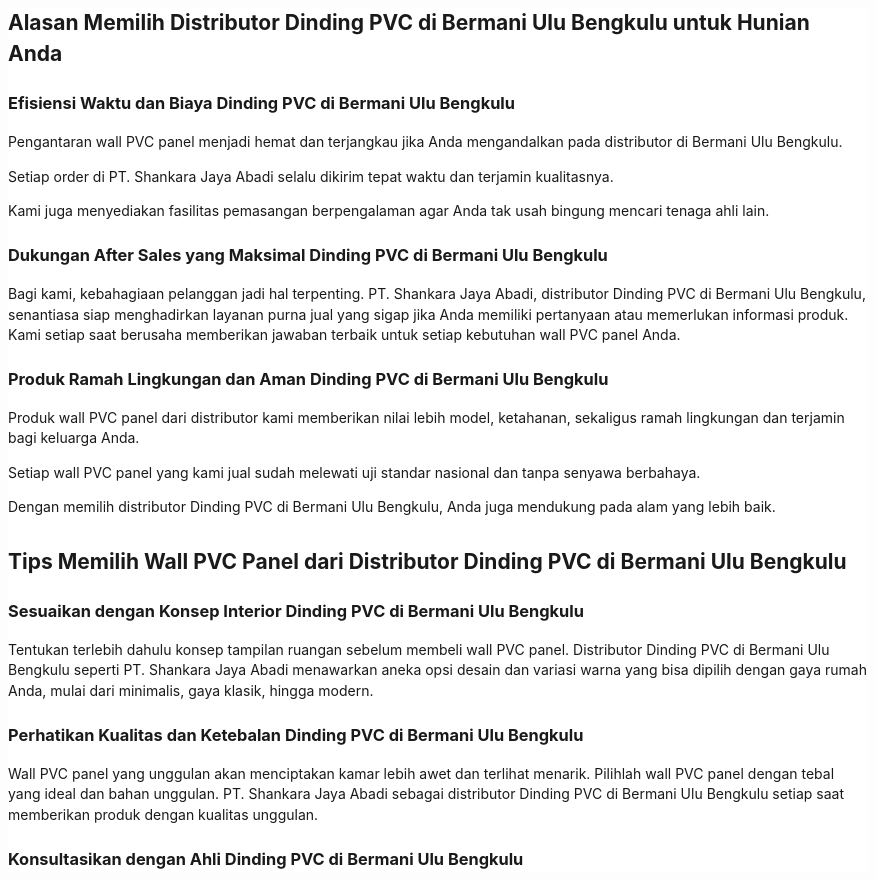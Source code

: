 ## Alasan Memilih Distributor Dinding PVC di Bermani Ulu Bengkulu untuk Hunian Anda

### Efisiensi Waktu dan Biaya Dinding PVC di Bermani Ulu Bengkulu

Pengantaran wall PVC panel menjadi hemat dan terjangkau jika Anda mengandalkan pada distributor di Bermani Ulu Bengkulu.

Setiap order di PT. Shankara Jaya Abadi selalu dikirim tepat waktu dan terjamin kualitasnya.

Kami juga menyediakan fasilitas pemasangan berpengalaman agar Anda tak usah bingung mencari tenaga ahli lain.

### Dukungan After Sales yang Maksimal Dinding PVC di Bermani Ulu Bengkulu

Bagi kami, kebahagiaan pelanggan jadi hal terpenting. PT. Shankara Jaya Abadi, distributor Dinding PVC di Bermani Ulu Bengkulu, senantiasa siap menghadirkan layanan purna jual yang sigap jika Anda memiliki pertanyaan atau memerlukan informasi produk. Kami setiap saat berusaha memberikan jawaban terbaik untuk setiap kebutuhan wall PVC panel Anda.

### Produk Ramah Lingkungan dan Aman Dinding PVC di Bermani Ulu Bengkulu

Produk wall PVC panel dari distributor kami memberikan nilai lebih model, ketahanan, sekaligus ramah lingkungan dan terjamin bagi keluarga Anda.

Setiap wall PVC panel yang kami jual sudah melewati uji standar nasional dan tanpa senyawa berbahaya.

Dengan memilih distributor Dinding PVC di Bermani Ulu Bengkulu, Anda juga mendukung pada alam yang lebih baik.

## Tips Memilih Wall PVC Panel dari Distributor Dinding PVC di Bermani Ulu Bengkulu

### Sesuaikan dengan Konsep Interior Dinding PVC di Bermani Ulu Bengkulu

Tentukan terlebih dahulu konsep tampilan ruangan sebelum membeli wall PVC panel. Distributor Dinding PVC di Bermani Ulu Bengkulu seperti PT. Shankara Jaya Abadi menawarkan aneka opsi desain dan variasi warna yang bisa dipilih dengan gaya rumah Anda, mulai dari minimalis, gaya klasik, hingga modern.

### Perhatikan Kualitas dan Ketebalan Dinding PVC di Bermani Ulu Bengkulu

Wall PVC panel yang unggulan akan menciptakan kamar lebih awet dan terlihat menarik. Pilihlah wall PVC panel dengan tebal yang ideal dan bahan unggulan. PT. Shankara Jaya Abadi sebagai distributor Dinding PVC di Bermani Ulu Bengkulu setiap saat memberikan produk dengan kualitas unggulan.

### Konsultasikan dengan Ahli Dinding PVC di Bermani Ulu Bengkulu
